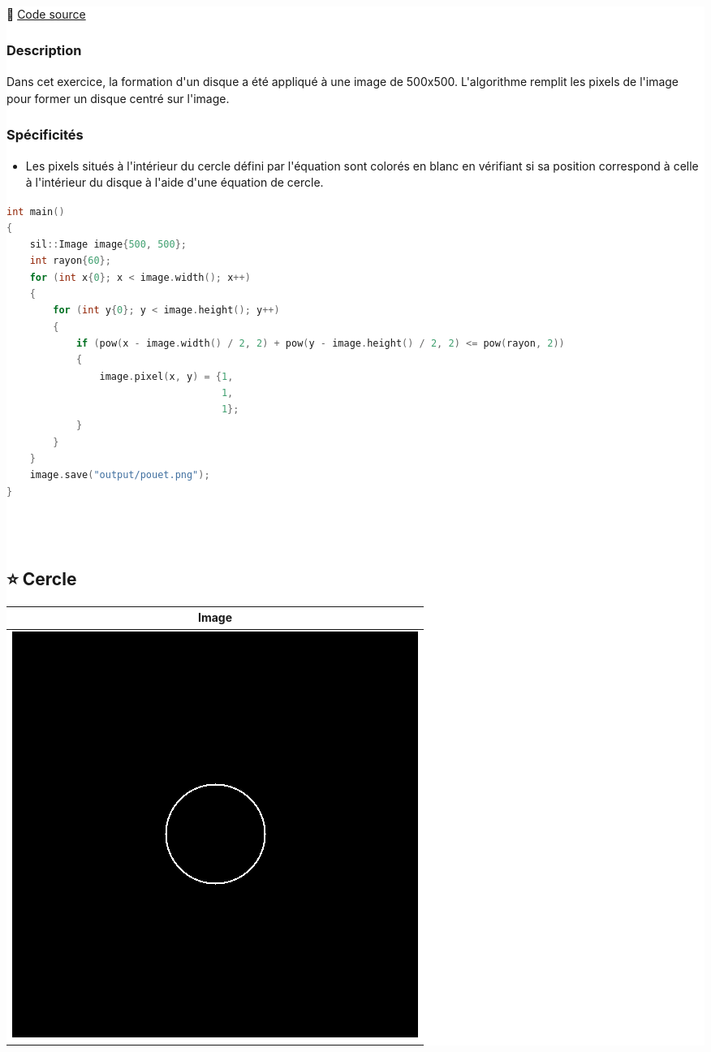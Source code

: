 📁 [Code source](https://github.com/smallboyc/imac-cpp-workshop/blob/main/src/disque/main.cpp)

### Description
Dans cet exercice, la formation d'un disque a été appliqué à une image de 500x500. L'algorithme remplit les pixels de l'image pour former un disque centré sur l'image.

### Spécificités
- Les pixels situés à l'intérieur du cercle défini par l'équation sont colorés en blanc en vérifiant si sa position correspond à celle à l'intérieur du disque à l'aide d'une équation de cercle.
  
```cpp
int main()
{
    sil::Image image{500, 500};
    int rayon{60};
    for (int x{0}; x < image.width(); x++)
    {
        for (int y{0}; y < image.height(); y++)
        {
            if (pow(x - image.width() / 2, 2) + pow(y - image.height() / 2, 2) <= pow(rayon, 2))
            {
                image.pixel(x, y) = {1,
                                     1,
                                     1};
            }
        }
    }
    image.save("output/pouet.png");
}
```

<br>
<br>

## ⭐ Cercle

| Image |
| --- |
| ![Image d'origine](images/resultat/cercle.png) |